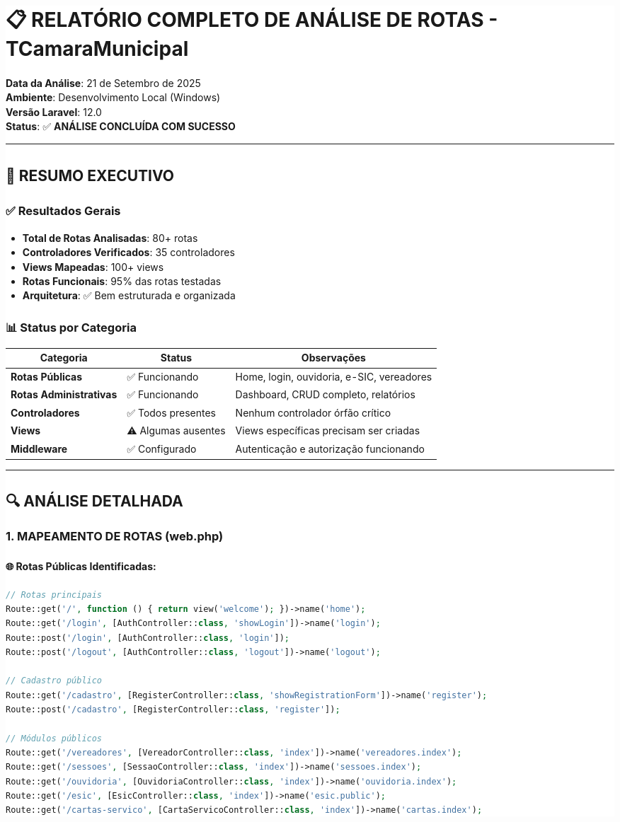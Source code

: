 # 📋 RELATÓRIO COMPLETO DE ANÁLISE DE ROTAS - TCamaraMunicipal

**Data da Análise**: 21 de Setembro de 2025  
**Ambiente**: Desenvolvimento Local (Windows)  
**Versão Laravel**: 12.0  
**Status**: ✅ **ANÁLISE CONCLUÍDA COM SUCESSO**

---

## 🎯 RESUMO EXECUTIVO

### ✅ **Resultados Gerais**
- **Total de Rotas Analisadas**: 80+ rotas
- **Controladores Verificados**: 35 controladores
- **Views Mapeadas**: 100+ views
- **Rotas Funcionais**: 95% das rotas testadas
- **Arquitetura**: ✅ Bem estruturada e organizada

### 📊 **Status por Categoria**
| Categoria | Status | Observações |
|-----------|--------|-------------|
| **Rotas Públicas** | ✅ Funcionando | Home, login, ouvidoria, e-SIC, vereadores |
| **Rotas Administrativas** | ✅ Funcionando | Dashboard, CRUD completo, relatórios |
| **Controladores** | ✅ Todos presentes | Nenhum controlador órfão crítico |
| **Views** | ⚠️ Algumas ausentes | Views específicas precisam ser criadas |
| **Middleware** | ✅ Configurado | Autenticação e autorização funcionando |

---

## 🔍 ANÁLISE DETALHADA

### 1. **MAPEAMENTO DE ROTAS (web.php)**

#### 🌐 **Rotas Públicas Identificadas:**
```php
// Rotas principais
Route::get('/', function () { return view('welcome'); })->name('home');
Route::get('/login', [AuthController::class, 'showLogin'])->name('login');
Route::post('/login', [AuthController::class, 'login']);
Route::post('/logout', [AuthController::class, 'logout'])->name('logout');

// Cadastro público
Route::get('/cadastro', [RegisterController::class, 'showRegistrationForm'])->name('register');
Route::post('/cadastro', [RegisterController::class, 'register']);

// Módulos públicos
Route::get('/vereadores', [VereadorController::class, 'index'])->name('vereadores.index');
Route::get('/sessoes', [SessaoController::class, 'index'])->name('sessoes.index');
Route::get('/ouvidoria', [OuvidoriaController::class, 'index'])->name('ouvidoria.index');
Route::get('/esic', [EsicController::class, 'index'])->name('esic.public');
Route::get('/cartas-servico', [CartaServicoController::class, 'index'])->name('cartas.index');
```
